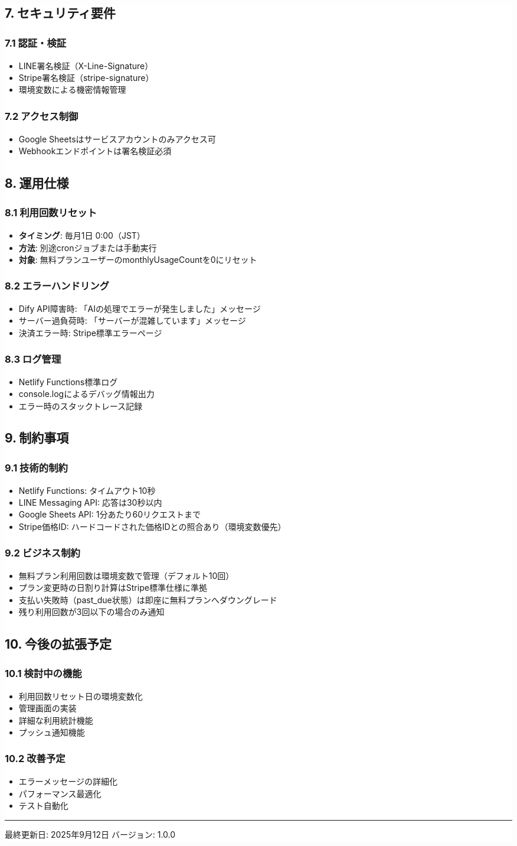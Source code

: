 ## 7. セキュリティ要件

### 7.1 認証・検証
- LINE署名検証（X-Line-Signature）
- Stripe署名検証（stripe-signature）
- 環境変数による機密情報管理

### 7.2 アクセス制御
- Google Sheetsはサービスアカウントのみアクセス可
- Webhookエンドポイントは署名検証必須

## 8. 運用仕様

### 8.1 利用回数リセット
- **タイミング**: 毎月1日 0:00（JST）
- **方法**: 別途cronジョブまたは手動実行
- **対象**: 無料プランユーザーのmonthlyUsageCountを0にリセット

### 8.2 エラーハンドリング
- Dify API障害時: 「AIの処理でエラーが発生しました」メッセージ
- サーバー過負荷時: 「サーバーが混雑しています」メッセージ
- 決済エラー時: Stripe標準エラーページ

### 8.3 ログ管理
- Netlify Functions標準ログ
- console.logによるデバッグ情報出力
- エラー時のスタックトレース記録

## 9. 制約事項

### 9.1 技術的制約
- Netlify Functions: タイムアウト10秒
- LINE Messaging API: 応答は30秒以内
- Google Sheets API: 1分あたり60リクエストまで
- Stripe価格ID: ハードコードされた価格IDとの照合あり（環境変数優先）

### 9.2 ビジネス制約
- 無料プラン利用回数は環境変数で管理（デフォルト10回）
- プラン変更時の日割り計算はStripe標準仕様に準拠
- 支払い失敗時（past_due状態）は即座に無料プランへダウングレード
- 残り利用回数が3回以下の場合のみ通知

## 10. 今後の拡張予定

### 10.1 検討中の機能
- 利用回数リセット日の環境変数化
- 管理画面の実装
- 詳細な利用統計機能
- プッシュ通知機能

### 10.2 改善予定
- エラーメッセージの詳細化
- パフォーマンス最適化
- テスト自動化

---

最終更新日: 2025年9月12日
バージョン: 1.0.0